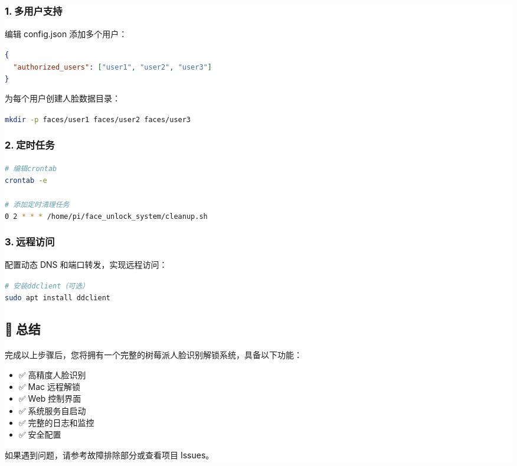 ### 1. 多用户支持

编辑 config.json 添加多个用户：

```json
{
  "authorized_users": ["user1", "user2", "user3"]
}
```

为每个用户创建人脸数据目录：

```bash
mkdir -p faces/user1 faces/user2 faces/user3
```

### 2. 定时任务

```bash
# 编辑crontab
crontab -e

# 添加定时清理任务
0 2 * * * /home/pi/face_unlock_system/cleanup.sh
```

### 3. 远程访问

配置动态 DNS 和端口转发，实现远程访问：

```bash
# 安装ddclient（可选）
sudo apt install ddclient
```

## 📝 总结

完成以上步骤后，您将拥有一个完整的树莓派人脸识别解锁系统，具备以下功能：

- ✅ 高精度人脸识别
- ✅ Mac 远程解锁
- ✅ Web 控制界面
- ✅ 系统服务自启动
- ✅ 完整的日志和监控
- ✅ 安全配置

如果遇到问题，请参考故障排除部分或查看项目 Issues。
